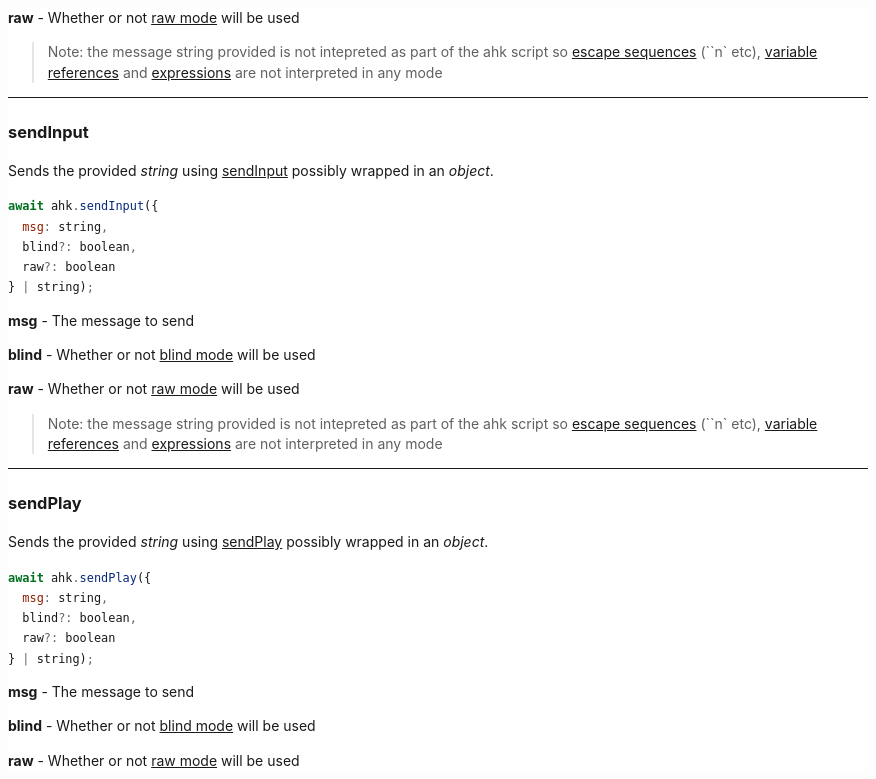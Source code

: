 **raw** - Whether or not [raw mode](https://www.autohotkey.com/docs/commands/Send.htm#Raw) will be used

> Note: the message string provided is not intepreted as part of the ahk script so [escape sequences](https://www.autohotkey.com/docs/misc/EscapeChar.htm) (``n` etc), [variable references](https://www.autohotkey.com/docs/Variables.htm#retrieving) and [expressions](https://www.autohotkey.com/docs/Variables.htm#Expressions) are not interpreted in any mode

---

### sendInput

Sends the provided _string_ using [sendInput](https://www.autohotkey.com/docs/commands/Send.htm#SendInputDetail) possibly wrapped in an _object_.

```js
await ahk.sendInput({
  msg: string,
  blind?: boolean,
  raw?: boolean
} | string);
```

**msg** - The message to send

**blind** - Whether or not [blind mode](https://www.autohotkey.com/docs/commands/Send.htm#Blind) will be used

**raw** - Whether or not [raw mode](https://www.autohotkey.com/docs/commands/Send.htm#Raw) will be used

> Note: the message string provided is not intepreted as part of the ahk script so [escape sequences](https://www.autohotkey.com/docs/misc/EscapeChar.htm) (``n` etc), [variable references](https://www.autohotkey.com/docs/Variables.htm#retrieving) and [expressions](https://www.autohotkey.com/docs/Variables.htm#Expressions) are not interpreted in any mode

---

### sendPlay

Sends the provided _string_ using [sendPlay](https://www.autohotkey.com/docs/commands/Send.htm#SendPlayDetail) possibly wrapped in an _object_.

```js
await ahk.sendPlay({
  msg: string,
  blind?: boolean,
  raw?: boolean
} | string);
```

**msg** - The message to send

**blind** - Whether or not [blind mode](https://www.autohotkey.com/docs/commands/Send.htm#Blind) will be used

**raw** - Whether or not [raw mode](https://www.autohotkey.com/docs/commands/Send.htm#Raw) will be used
